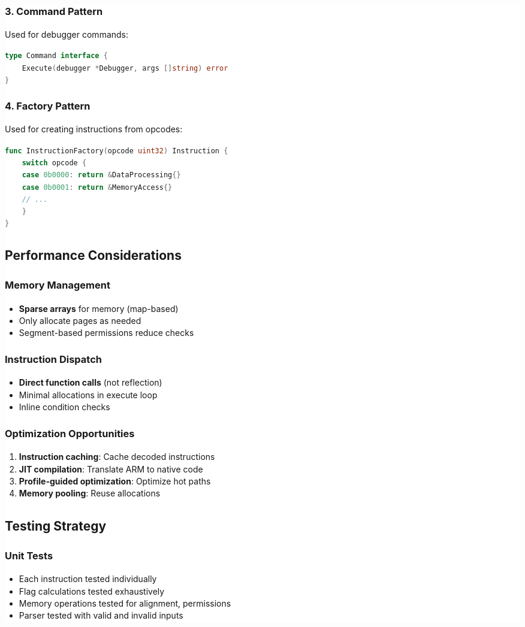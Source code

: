 ### 3. Command Pattern

Used for debugger commands:

```go
type Command interface {
    Execute(debugger *Debugger, args []string) error
}
```

### 4. Factory Pattern

Used for creating instructions from opcodes:

```go
func InstructionFactory(opcode uint32) Instruction {
    switch opcode {
    case 0b0000: return &DataProcessing{}
    case 0b0001: return &MemoryAccess{}
    // ...
    }
}
```

## Performance Considerations

### Memory Management

- **Sparse arrays** for memory (map-based)
- Only allocate pages as needed
- Segment-based permissions reduce checks

### Instruction Dispatch

- **Direct function calls** (not reflection)
- Minimal allocations in execute loop
- Inline condition checks

### Optimization Opportunities

1. **Instruction caching**: Cache decoded instructions
2. **JIT compilation**: Translate ARM to native code
3. **Profile-guided optimization**: Optimize hot paths
4. **Memory pooling**: Reuse allocations

## Testing Strategy

### Unit Tests

- Each instruction tested individually
- Flag calculations tested exhaustively
- Memory operations tested for alignment, permissions
- Parser tested with valid and invalid inputs
